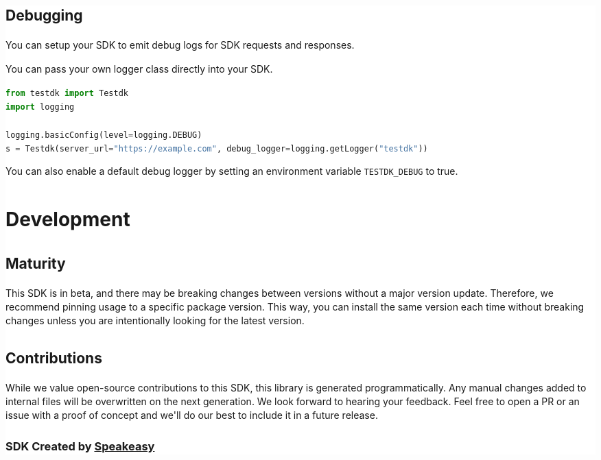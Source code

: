 

## Debugging

You can setup your SDK to emit debug logs for SDK requests and responses.

You can pass your own logger class directly into your SDK.
```python
from testdk import Testdk
import logging

logging.basicConfig(level=logging.DEBUG)
s = Testdk(server_url="https://example.com", debug_logger=logging.getLogger("testdk"))
```

You can also enable a default debug logger by setting an environment variable `TESTDK_DEBUG` to true.




# Development

## Maturity

This SDK is in beta, and there may be breaking changes between versions without a major version update. Therefore, we recommend pinning usage
to a specific package version. This way, you can install the same version each time without breaking changes unless you are intentionally
looking for the latest version.

## Contributions

While we value open-source contributions to this SDK, this library is generated programmatically. Any manual changes added to internal files will be overwritten on the next generation. 
We look forward to hearing your feedback. Feel free to open a PR or an issue with a proof of concept and we'll do our best to include it in a future release. 

### SDK Created by [Speakeasy](https://www.speakeasy.com/?utm_source=testdk&utm_campaign=python)
